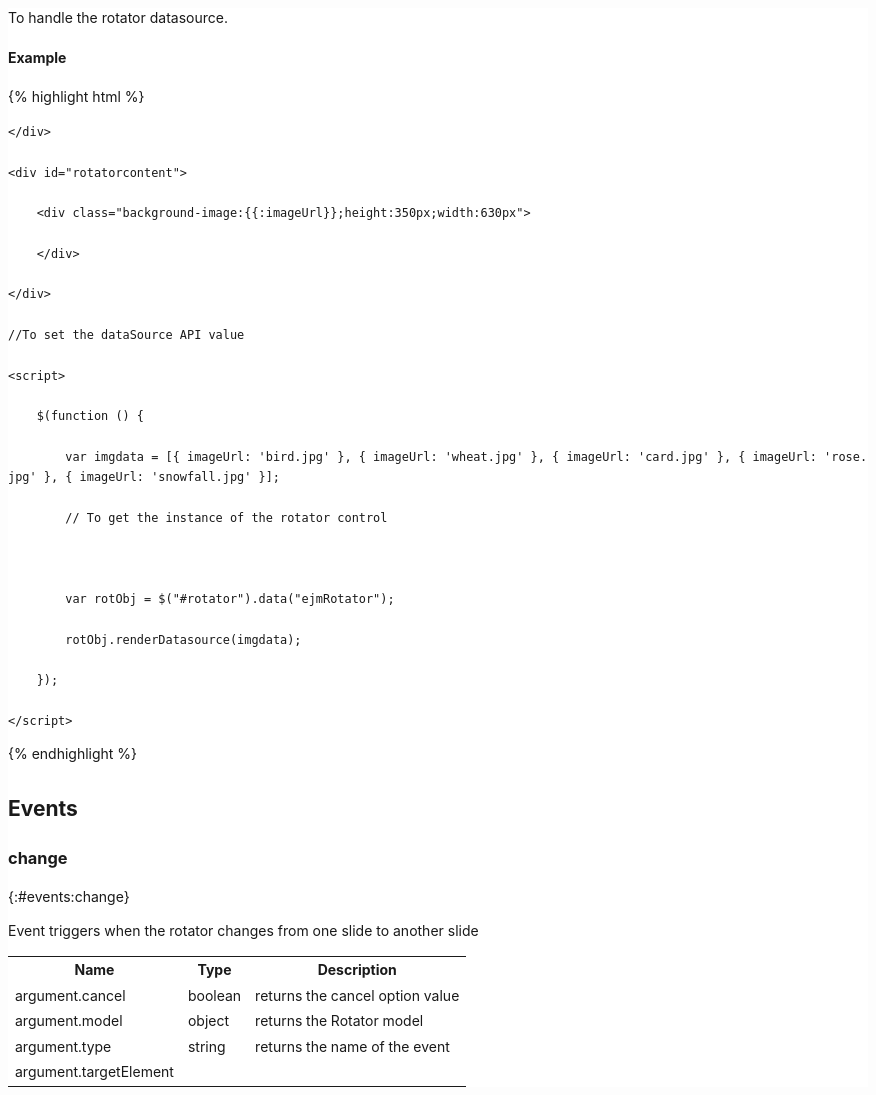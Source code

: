 To handle the rotator datasource.

#### Example  

{% highlight html %}

<div id="rotator" data-role="ejmrotator" data-ej-targetid="rotatorcontent">

    </div>

    <div id="rotatorcontent">

        <div class="background-image:{{:imageUrl}};height:350px;width:630px">

        </div>

    </div>

    //To set the dataSource API value

    <script>

        $(function () {

            var imgdata = [{ imageUrl: 'bird.jpg' }, { imageUrl: 'wheat.jpg' }, { imageUrl: 'card.jpg' }, { imageUrl: 'rose.jpg' }, { imageUrl: 'snowfall.jpg' }];

            // To get the instance of the rotator control



            var rotObj = $("#rotator").data("ejmRotator");

            rotObj.renderDatasource(imgdata); 

        });

    </script>

{% endhighlight %}

## Events

### change
{:#events:change}

Event triggers when the rotator changes from one slide to another slide

<table>
<tr>
<th>
<b>Name</b></th><th>
<b>Type</b></th><th>
<b>Description</b></th></tr>
<tr>
<td>
argument.cancel</td><td>
boolean</td><td>
returns the cancel option value</td></tr>
<tr>
<td>
argument.model</td><td>
object</td><td>
returns the Rotator model</td></tr>
<tr>
<td>
argument.type</td><td>
string</td><td>
returns the name of the event</td></tr>
<tr>
<td>
argument.targetElement</td><td>